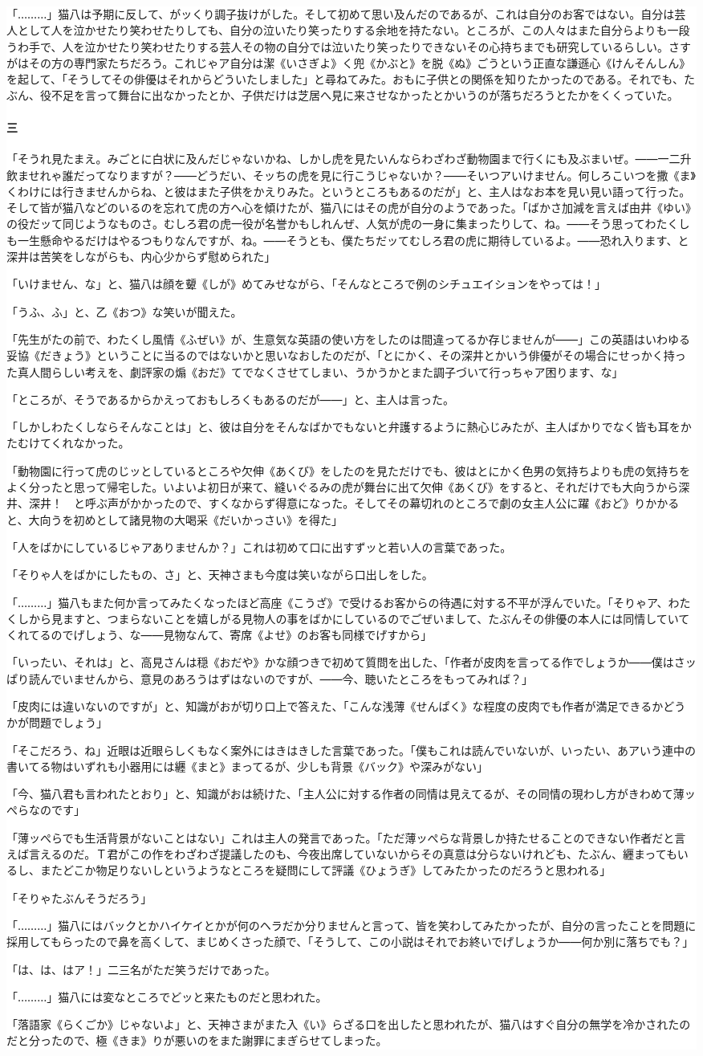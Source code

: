 「………」猫八は予期に反して、がッくり調子抜けがした。そして初めて思い及んだのであるが、これは自分のお客ではない。自分は芸人として人を泣かせたり笑わせたりしても、自分の泣いたり笑ったりする余地を持たない。ところが、この人々はまた自分らよりも一段うわ手で、人を泣かせたり笑わせたりする芸人その物の自分では泣いたり笑ったりできないその心持ちまでも研究しているらしい。さすがはその方の専門家たちだろう。これじゃア自分は潔《いさぎよ》く兜《かぶと》を脱《ぬ》ごうという正直な謙遜心《けんそんしん》を起して、「そうしてその俳優はそれからどういたしました」と尋ねてみた。おもに子供との関係を知りたかったのである。それでも、たぶん、役不足を言って舞台に出なかったとか、子供だけは芝居へ見に来させなかったとかいうのが落ちだろうとたかをくくっていた。



#### 三




「そうれ見たまえ。みごとに白状に及んだじゃないかね、しかし虎を見たいんならわざわざ動物園まで行くにも及ぶまいぜ。――一二升飲ませれゃ誰だってなりますが？――どうだい、そッちの虎を見に行こうじゃないか？――そいつアいけません。何しろこいつを撒《ま》くわけには行きませんからね、と彼はまた子供をかえりみた。というところもあるのだが」と、主人はなお本を見い見い語って行った。そして皆が猫八などのいるのを忘れて虎の方へ心を傾けたが、猫八にはその虎が自分のようであった。「ばかさ加減を言えば由井《ゆい》の役だッて同じようなものさ。むしろ君の虎一役が名誉かもしれんぜ、人気が虎の一身に集まったりして、ね。――そう思ってわたくしも一生懸命やるだけはやるつもりなんですが、ね。――そうとも、僕たちだッてむしろ君の虎に期待しているよ。――恐れ入ります、と深井は苦笑をしながらも、内心少からず慰められた」

「いけません、な」と、猫八は顔を顰《しが》めてみせながら、「そんなところで例のシチュエイションをやっては！」

「うふ、ふ」と、乙《おつ》な笑いが聞えた。

「先生がたの前で、わたくし風情《ふぜい》が、生意気な英語の使い方をしたのは間違ってるか存じませんが――」この英語はいわゆる妥協《だきょう》ということに当るのではないかと思いなおしたのだが、「とにかく、その深井とかいう俳優がその場合にせっかく持った真人間らしい考えを、劇評家の煽《おだ》てでなくさせてしまい、うかうかとまた調子づいて行っちゃア困ります、な」

「ところが、そうであるからかえっておもしろくもあるのだが――」と、主人は言った。

「しかしわたくしならそんなことは」と、彼は自分をそんなばかでもないと弁護するように熱心じみたが、主人ばかりでなく皆も耳をかたむけてくれなかった。

「動物園に行って虎のじッとしているところや欠伸《あくび》をしたのを見ただけでも、彼はとにかく色男の気持ちよりも虎の気持ちをよく分ったと思って帰宅した。いよいよ初日が来て、縫いぐるみの虎が舞台に出て欠伸《あくび》をすると、それだけでも大向うから深井、深井！　と呼ぶ声がかかったので、すくなからず得意になった。そしてその幕切れのところで劇の女主人公に躍《おど》りかかると、大向うを初めとして諸見物の大喝采《だいかっさい》を得た」

「人をばかにしているじゃアありませんか？」これは初めて口に出すずッと若い人の言葉であった。

「そりゃ人をばかにしたもの、さ」と、天神さまも今度は笑いながら口出しをした。

「………」猫八もまた何か言ってみたくなったほど高座《こうざ》で受けるお客からの待遇に対する不平が浮んでいた。「そりゃア、わたくしから見ますと、つまらないことを嬉しがる見物人の事をばかにしているのでごぜいまして、たぶんその俳優の本人には同情していてくれてるのでげしょう、な――見物なんて、寄席《よせ》のお客も同様でげすから」

「いったい、それは」と、高見さんは穏《おだや》かな顔つきで初めて質問を出した、「作者が皮肉を言ってる作でしょうか――僕はさッぱり読んでいませんから、意見のあろうはずはないのですが、――今、聴いたところをもってみれば？」

「皮肉には違いないのですが」と、知識がおが切り口上で答えた、「こんな浅薄《せんぱく》な程度の皮肉でも作者が満足できるかどうかが問題でしょう」

「そこだろう、ね」近眼は近眼らしくもなく案外にはきはきした言葉であった。「僕もこれは読んでいないが、いったい、あアいう連中の書いてる物はいずれも小器用には纒《まと》まってるが、少しも背景《バック》や深みがない」

「今、猫八君も言われたとおり」と、知識がおは続けた、「主人公に対する作者の同情は見えてるが、その同情の現わし方がきわめて薄ッぺらなのです」

「薄ッぺらでも生活背景がないことはない」これは主人の発言であった。「ただ薄ッぺらな背景しか持たせることのできない作者だと言えば言えるのだ。Ｔ君がこの作をわざわざ提議したのも、今夜出席していないからその真意は分らないけれども、たぶん、纒まってもいるし、またどこか物足りないしというようなところを疑問にして評議《ひょうぎ》してみたかったのだろうと思われる」

「そりゃたぶんそうだろう」

「………」猫八にはバックとかハイケイとかが何のヘラだか分りませんと言って、皆を笑わしてみたかったが、自分の言ったことを問題に採用してもらったので鼻を高くして、まじめくさった顔で、「そうして、この小説はそれでお終いでげしょうか――何か別に落ちでも？」

「は、は、はア！」二三名がただ笑うだけであった。

「………」猫八には変なところでどッと来たものだと思われた。

「落語家《らくごか》じゃないよ」と、天神さまがまた入《い》らざる口を出したと思われたが、猫八はすぐ自分の無学を冷かされたのだと分ったので、極《きま》りが悪いのをまた謝罪にまぎらせてしまった。
